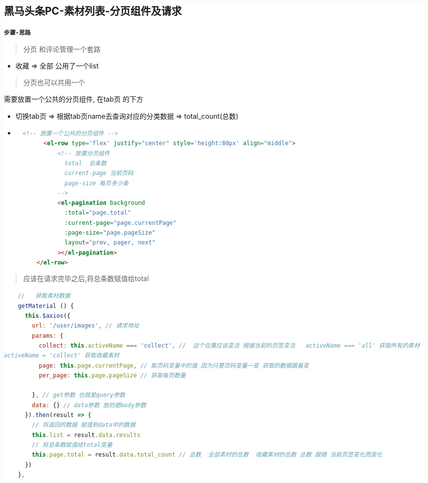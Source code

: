 

## 黑马头条PC-素材列表-分页组件及请求

**`步骤-思路`**

> 分页 和评论管理一个套路

* 收藏 =>  全部 公用了一个list

> 分页也可以共用一个

需要放置一个公共的分页组件, 在tab页 的下方

* 切换tab页  =>  根据tab页name去查询对应的分类数据 =>  total_count(总数)

* ```html
    <!-- 放置一个公共的分页组件 -->
          <el-row type='flex' justify="center" style='height:80px' align="middle">
              <!-- 放置分页组件
                total  总条数
                current-page 当前页码
                page-size 每页多少条
              -->
              <el-pagination background
                :total="page.total"
                :current-page="page.currentPage"
                :page-size="page.pageSize"
                layout="prev, pager, next"
              ></el-pagination>
        </el-row>
  ```

> 应该在请求完毕之后,将总条数赋值给total

```js
    //   获取素材数据
    getMaterial () {
      this.$axios({
        url: '/user/images', // 请求地址
        params: {
          collect: this.activeName === 'collect', //  这个位置应该变活 根据当前的页签变活   activeName === 'all' 获取所有的素材  activeName = 'collect' 获取收藏素材
          page: this.page.currentPage, // 取页码变量中的值 因为只要页码变量一变 获取的数据跟着变
          per_page: this.page.pageSize // 获取每页数量

        }, // get参数 也就是query参数
        data: {} // data参数 放的是body参数
      }).then(result => {
        // 将返回的数据 赋值到data中的数据
        this.list = result.data.results
        // 将总条数赋值给total变量
        this.page.total = result.data.total_count // 总数  全部素材的总数  收藏素材的总数 总数 跟随 当前页签变化而变化
      })
    },
```
